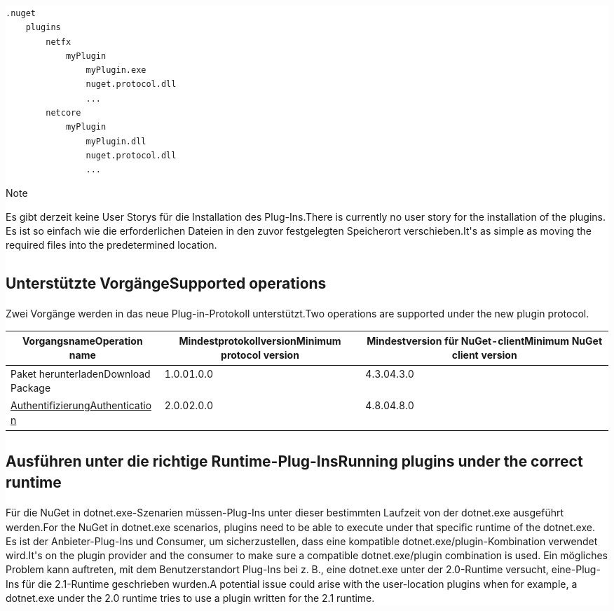 ```
.nuget
    plugins
        netfx
            myPlugin
                myPlugin.exe
                nuget.protocol.dll
                ...
        netcore
            myPlugin
                myPlugin.dll
                nuget.protocol.dll
                ...
```

> [!Note]
> <span data-ttu-id="8983c-173">Es gibt derzeit keine User Storys für die Installation des Plug-Ins.</span><span class="sxs-lookup"><span data-stu-id="8983c-173">There is currently no user story for the installation of the plugins.</span></span> <span data-ttu-id="8983c-174">Es ist so einfach wie die erforderlichen Dateien in den zuvor festgelegten Speicherort verschieben.</span><span class="sxs-lookup"><span data-stu-id="8983c-174">It's as simple as moving the required files into the predetermined location.</span></span>

## <a name="supported-operations"></a><span data-ttu-id="8983c-175">Unterstützte Vorgänge</span><span class="sxs-lookup"><span data-stu-id="8983c-175">Supported operations</span></span>

<span data-ttu-id="8983c-176">Zwei Vorgänge werden in das neue Plug-in-Protokoll unterstützt.</span><span class="sxs-lookup"><span data-stu-id="8983c-176">Two operations are supported under the new plugin protocol.</span></span>

| <span data-ttu-id="8983c-177">Vorgangsname</span><span class="sxs-lookup"><span data-stu-id="8983c-177">Operation name</span></span> | <span data-ttu-id="8983c-178">Mindestprotokollversion</span><span class="sxs-lookup"><span data-stu-id="8983c-178">Minimum protocol version</span></span> | <span data-ttu-id="8983c-179">Mindestversion für NuGet-client</span><span class="sxs-lookup"><span data-stu-id="8983c-179">Minimum NuGet client version</span></span> |
| -------------- | ----------------------- | --------------------- |
| <span data-ttu-id="8983c-180">Paket herunterladen</span><span class="sxs-lookup"><span data-stu-id="8983c-180">Download Package</span></span> | <span data-ttu-id="8983c-181">1.0.0</span><span class="sxs-lookup"><span data-stu-id="8983c-181">1.0.0</span></span> | <span data-ttu-id="8983c-182">4.3.0</span><span class="sxs-lookup"><span data-stu-id="8983c-182">4.3.0</span></span> |
| [<span data-ttu-id="8983c-183">Authentifizierung</span><span class="sxs-lookup"><span data-stu-id="8983c-183">Authentication</span></span>](NuGet-Cross-Platform-Authentication-Plugin.md) | <span data-ttu-id="8983c-184">2.0.0</span><span class="sxs-lookup"><span data-stu-id="8983c-184">2.0.0</span></span> | <span data-ttu-id="8983c-185">4.8.0</span><span class="sxs-lookup"><span data-stu-id="8983c-185">4.8.0</span></span> |

## <a name="running-plugins-under-the-correct-runtime"></a><span data-ttu-id="8983c-186">Ausführen unter die richtige Runtime-Plug-Ins</span><span class="sxs-lookup"><span data-stu-id="8983c-186">Running plugins under the correct runtime</span></span>

<span data-ttu-id="8983c-187">Für die NuGet in dotnet.exe-Szenarien müssen-Plug-Ins unter dieser bestimmten Laufzeit von der dotnet.exe ausgeführt werden.</span><span class="sxs-lookup"><span data-stu-id="8983c-187">For the NuGet in dotnet.exe scenarios, plugins need to be able to execute under that specific runtime of the dotnet.exe.</span></span>
<span data-ttu-id="8983c-188">Es ist der Anbieter-Plug-Ins und Consumer, um sicherzustellen, dass eine kompatible dotnet.exe/plugin-Kombination verwendet wird.</span><span class="sxs-lookup"><span data-stu-id="8983c-188">It's on the plugin provider and the consumer to make sure a compatible dotnet.exe/plugin combination is used.</span></span>
<span data-ttu-id="8983c-189">Ein mögliches Problem kann auftreten, mit dem Benutzerstandort Plug-Ins bei z. B., eine dotnet.exe unter der 2.0-Runtime versucht, eine-Plug-Ins für die 2.1-Runtime geschrieben wurden.</span><span class="sxs-lookup"><span data-stu-id="8983c-189">A potential issue could arise with the user-location plugins when for example, a dotnet.exe under the 2.0 runtime tries to use a plugin written for the 2.1 runtime.</span></span>
